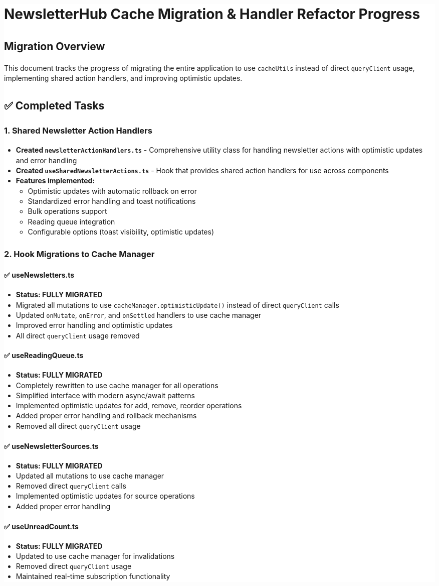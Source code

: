 # NewsletterHub Cache Migration & Handler Refactor Progress

## Migration Overview
This document tracks the progress of migrating the entire application to use `cacheUtils` instead of direct `queryClient` usage, implementing shared action handlers, and improving optimistic updates.

## ✅ Completed Tasks

### 1. Shared Newsletter Action Handlers
- **Created `newsletterActionHandlers.ts`** - Comprehensive utility class for handling newsletter actions with optimistic updates and error handling
- **Created `useSharedNewsletterActions.ts`** - Hook that provides shared action handlers for use across components
- **Features implemented:**
  - Optimistic updates with automatic rollback on error
  - Standardized error handling and toast notifications
  - Bulk operations support
  - Reading queue integration
  - Configurable options (toast visibility, optimistic updates)

### 2. Hook Migrations to Cache Manager

#### ✅ useNewsletters.ts
- **Status: FULLY MIGRATED**
- Migrated all mutations to use `cacheManager.optimisticUpdate()` instead of direct `queryClient` calls
- Updated `onMutate`, `onError`, and `onSettled` handlers to use cache manager
- Improved error handling and optimistic updates
- All direct `queryClient` usage removed

#### ✅ useReadingQueue.ts
- **Status: FULLY MIGRATED**
- Completely rewritten to use cache manager for all operations
- Simplified interface with modern async/await patterns
- Implemented optimistic updates for add, remove, reorder operations
- Added proper error handling and rollback mechanisms
- Removed all direct `queryClient` usage

#### ✅ useNewsletterSources.ts
- **Status: FULLY MIGRATED**
- Updated all mutations to use cache manager
- Removed direct `queryClient` calls
- Implemented optimistic updates for source operations
- Added proper error handling

#### ✅ useUnreadCount.ts
- **Status: FULLY MIGRATED**
- Updated to use cache manager for invalidations
- Removed direct `queryClient` usage
- Maintained real-time subscription functionality
